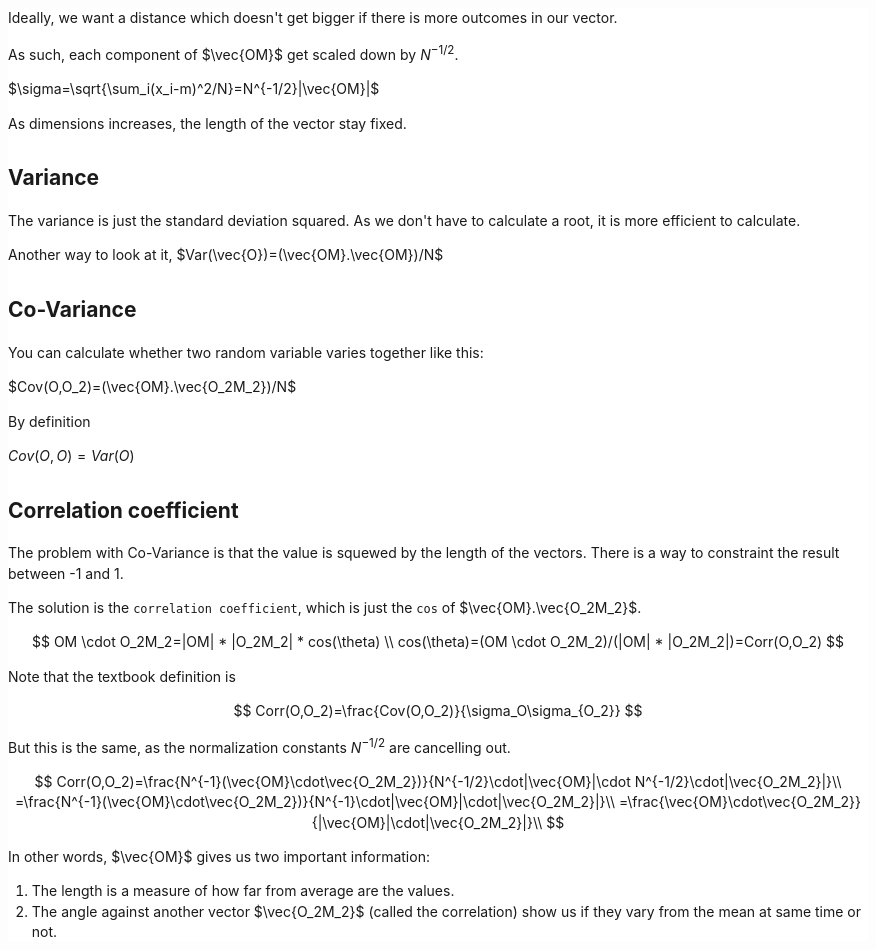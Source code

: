 Ideally, we want a distance which doesn't get bigger if there is more outcomes in our vector.

As such, each component of $\vec{OM}$ get scaled down by $N^{-1/2}$.

$\sigma=\sqrt{\sum_i(x_i-m)^2/N}=N^{-1/2}|\vec{OM}|$

As dimensions increases, the length of the vector stay fixed.

## Variance

The variance is just the standard deviation squared. As we don't have to calculate a root, it is more efficient to calculate.

Another way to look at it, $Var(\vec{O})=(\vec{OM}.\vec{OM})/N$

## Co-Variance

You can calculate whether two random variable varies together like this:

$Cov(O,O_2)=(\vec{OM}.\vec{O_2M_2})/N$

By definition

$Cov(O,O)=Var(O)$

## Correlation coefficient

The problem with Co-Variance is that the value is squewed by the length of the vectors.
There is a way to constraint the result between -1 and 1.

The solution is the `correlation coefficient`, which is just the `cos` of $\vec{OM}.\vec{O_2M_2}$.

$$
OM \cdot O_2M_2=|OM| * |O_2M_2| * cos(\theta) \\
cos(\theta)=(OM \cdot O_2M_2)/(|OM| * |O_2M_2|)=Corr(O,O_2)
$$

Note that the textbook definition is

$$
Corr(O,O_2)=\frac{Cov(O,O_2)}{\sigma_O\sigma_{O_2}}
$$

But this is the same, as the normalization constants $N^{-1/2}$ are cancelling out.

$$
Corr(O,O_2)=\frac{N^{-1}(\vec{OM}\cdot\vec{O_2M_2})}{N^{-1/2}\cdot|\vec{OM}|\cdot N^{-1/2}\cdot|\vec{O_2M_2}|}\\
=\frac{N^{-1}(\vec{OM}\cdot\vec{O_2M_2})}{N^{-1}\cdot|\vec{OM}|\cdot|\vec{O_2M_2}|}\\
=\frac{\vec{OM}\cdot\vec{O_2M_2}}{|\vec{OM}|\cdot|\vec{O_2M_2}|}\\
$$

In other words, $\vec{OM}$ gives us two important information:
1. The length is a measure of how far from average are the values.
2. The angle against another vector $\vec{O_2M_2}$ (called the correlation) show us if they vary from the mean at same time or not.
